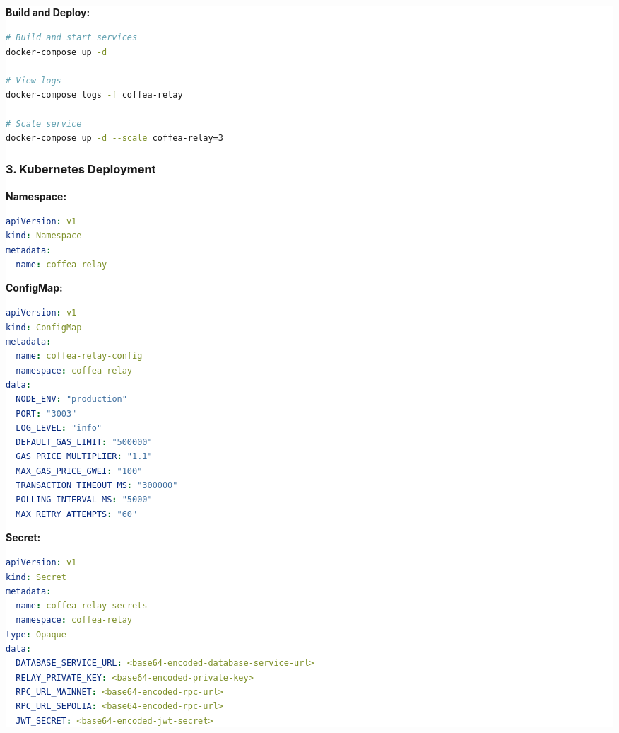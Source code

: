 **Build and Deploy:**
```bash
# Build and start services
docker-compose up -d

# View logs
docker-compose logs -f coffea-relay

# Scale service
docker-compose up -d --scale coffea-relay=3
```

### 3. Kubernetes Deployment

**Namespace:**
```yaml
apiVersion: v1
kind: Namespace
metadata:
  name: coffea-relay
```

**ConfigMap:**
```yaml
apiVersion: v1
kind: ConfigMap
metadata:
  name: coffea-relay-config
  namespace: coffea-relay
data:
  NODE_ENV: "production"
  PORT: "3003"
  LOG_LEVEL: "info"
  DEFAULT_GAS_LIMIT: "500000"
  GAS_PRICE_MULTIPLIER: "1.1"
  MAX_GAS_PRICE_GWEI: "100"
  TRANSACTION_TIMEOUT_MS: "300000"
  POLLING_INTERVAL_MS: "5000"
  MAX_RETRY_ATTEMPTS: "60"
```

**Secret:**
```yaml
apiVersion: v1
kind: Secret
metadata:
  name: coffea-relay-secrets
  namespace: coffea-relay
type: Opaque
data:
  DATABASE_SERVICE_URL: <base64-encoded-database-service-url>
  RELAY_PRIVATE_KEY: <base64-encoded-private-key>
  RPC_URL_MAINNET: <base64-encoded-rpc-url>
  RPC_URL_SEPOLIA: <base64-encoded-rpc-url>
  JWT_SECRET: <base64-encoded-jwt-secret>
```
